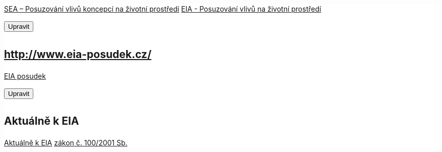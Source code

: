 <div class="level2">

[SEA – Posuzování vlivů koncepcí na životní prostředí](http://obcan.ecn.cz/index.shtml?w=u&x=1915930 "http://obcan.ecn.cz/index.shtml?w=u&x=1915930") [EIA - Posuzování vlivů na životní prostředí](http://obcan.ecn.cz/index.shtml?w=u&x=132560 "http://obcan.ecn.cz/index.shtml?w=u&x=132560")

</div>

<div class="secedit editbutton_section editbutton_5">

<form class="button btn_secedit" method="post" action="/doku.php">

<div class="no"><input type="hidden" name="do" value="edit"><input type="hidden" name="rev" value="1427118345"><input type="hidden" name="summary" value="[http://obcan.ecn.cz] "><input type="hidden" name="target" value="section"><input type="hidden" name="range" value="861-1108"><input type="hidden" name="id" value="eia_podklady"><input type="submit" value="Upravit" class="button" title="http://obcan.ecn.cz"></div>

</form>

</div>

## http://www.eia-posudek.cz/

<div class="level2">

[EIA posudek](http://www.eia-posudek.cz/ "http://www.eia-posudek.cz/")

</div>

<div class="secedit editbutton_section editbutton_6">

<form class="button btn_secedit" method="post" action="/doku.php">

<div class="no"><input type="hidden" name="do" value="edit"><input type="hidden" name="rev" value="1427118345"><input type="hidden" name="summary" value="[http://www.eia-posudek.cz/] "><input type="hidden" name="target" value="section"><input type="hidden" name="range" value="1109-1192"><input type="hidden" name="id" value="eia_podklady"><input type="submit" value="Upravit" class="button" title="http://www.eia-posudek.cz/"></div>

</form>

</div>

## Aktuálně k EIA

<div class="level2">

[Aktuálně k EIA](http://www.enviweb.cz/eia "http://www.enviweb.cz/eia") [zákon č. 100/2001 Sb.](http://www.enviweb.cz/clanek/eia/102369/zakon-kterym-se-meni-zakon-c-100-2001-sb-o-posuzovani-vlivu-na-zivotni-prostredi "http://www.enviweb.cz/clanek/eia/102369/zakon-kterym-se-meni-zakon-c-100-2001-sb-o-posuzovani-vlivu-na-zivotni-prostredi")

</div>

<div class="secedit editbutton_section editbutton_7">

<form class="button btn_secedit" method="post" action="/doku.php">
